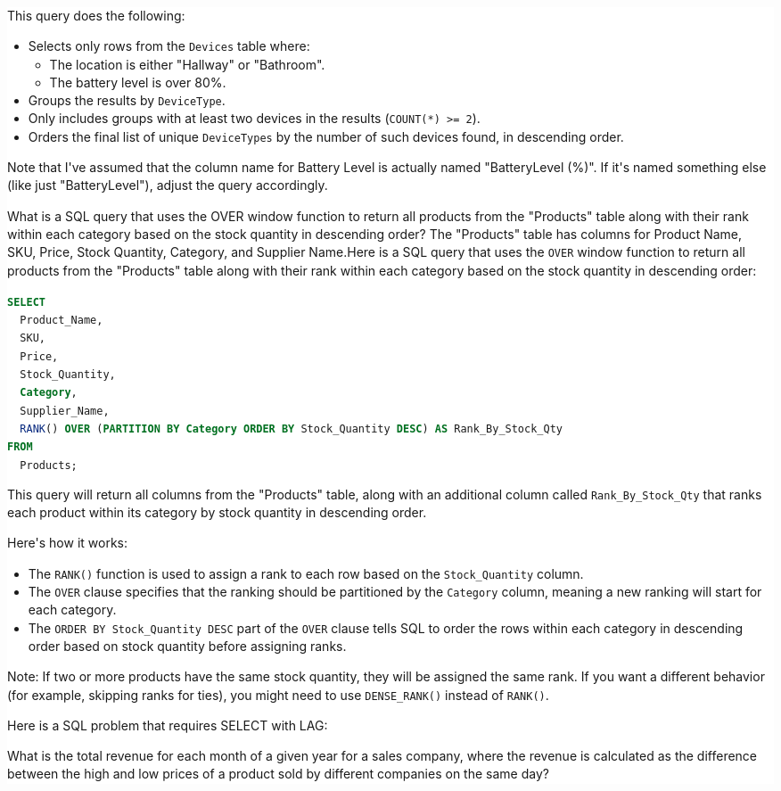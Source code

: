 ```sql
```

This query does the following:

- Selects only rows from the `Devices` table where:
    - The location is either "Hallway" or "Bathroom".
    - The battery level is over 80%.
- Groups the results by `DeviceType`.
- Only includes groups with at least two devices in the results (`COUNT(*) >= 2`).
- Orders the final list of unique `DeviceTypes` by the number of such devices found, in descending order.

Note that I've assumed that the column name for Battery Level is actually named "BatteryLevel (%)". If it's named something else (like just "BatteryLevel"), adjust the query accordingly.<end>

What is a SQL query that uses the OVER window function to return all products from the "Products" table along with their rank within each category based on the stock quantity in descending order? The "Products" table has columns for Product Name, SKU, Price, Stock Quantity, Category, and Supplier Name.<start>Here is a SQL query that uses the `OVER` window function to return all products from the "Products" table along with their rank within each category based on the stock quantity in descending order:

```sql
SELECT 
  Product_Name,
  SKU,
  Price,
  Stock_Quantity,
  Category,
  Supplier_Name,
  RANK() OVER (PARTITION BY Category ORDER BY Stock_Quantity DESC) AS Rank_By_Stock_Qty
FROM 
  Products;
```

This query will return all columns from the "Products" table, along with an additional column called `Rank_By_Stock_Qty` that ranks each product within its category by stock quantity in descending order. 

Here's how it works:

- The `RANK()` function is used to assign a rank to each row based on the `Stock_Quantity` column.
- The `OVER` clause specifies that the ranking should be partitioned by the `Category` column, meaning a new ranking will start for each category.
- The `ORDER BY Stock_Quantity DESC` part of the `OVER` clause tells SQL to order the rows within each category in descending order based on stock quantity before assigning ranks.

Note: If two or more products have the same stock quantity, they will be assigned the same rank. If you want a different behavior (for example, skipping ranks for ties), you might need to use `DENSE_RANK()` instead of `RANK()`.<end>

Here is a SQL problem that requires SELECT with LAG:

What is the total revenue for each month of a given year for a sales company, where the revenue is calculated as the difference between the high and low prices of a product sold by different companies on the same day? 
